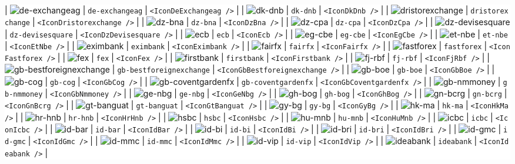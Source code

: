 | ![de-exchangeag](https://raw.githubusercontent.com/fex-to/provider-icons/main/packages/icons-png/icons/de-exchangeag.png) | `de-exchangeag` | `<IconDeExchangeag />` |
| ![dk-dnb](https://raw.githubusercontent.com/fex-to/provider-icons/main/packages/icons-png/icons/dk-dnb.png) | `dk-dnb` | `<IconDkDnb />` |
| ![dristorexchange](https://raw.githubusercontent.com/fex-to/provider-icons/main/packages/icons-png/icons/dristorexchange.png) | `dristorexchange` | `<IconDristorexchange />` |
| ![dz-bna](https://raw.githubusercontent.com/fex-to/provider-icons/main/packages/icons-png/icons/dz-bna.png) | `dz-bna` | `<IconDzBna />` |
| ![dz-cpa](https://raw.githubusercontent.com/fex-to/provider-icons/main/packages/icons-png/icons/dz-cpa.png) | `dz-cpa` | `<IconDzCpa />` |
| ![dz-devisesquare](https://raw.githubusercontent.com/fex-to/provider-icons/main/packages/icons-png/icons/dz-devisesquare.png) | `dz-devisesquare` | `<IconDzDevisesquare />` |
| ![ecb](https://raw.githubusercontent.com/fex-to/provider-icons/main/packages/icons-png/icons/ecb.png) | `ecb` | `<IconEcb />` |
| ![eg-cbe](https://raw.githubusercontent.com/fex-to/provider-icons/main/packages/icons-png/icons/eg-cbe.png) | `eg-cbe` | `<IconEgCbe />` |
| ![et-nbe](https://raw.githubusercontent.com/fex-to/provider-icons/main/packages/icons-png/icons/et-nbe.png) | `et-nbe` | `<IconEtNbe />` |
| ![eximbank](https://raw.githubusercontent.com/fex-to/provider-icons/main/packages/icons-png/icons/eximbank.png) | `eximbank` | `<IconEximbank />` |
| ![fairfx](https://raw.githubusercontent.com/fex-to/provider-icons/main/packages/icons-png/icons/fairfx.png) | `fairfx` | `<IconFairfx />` |
| ![fastforex](https://raw.githubusercontent.com/fex-to/provider-icons/main/packages/icons-png/icons/fastforex.png) | `fastforex` | `<IconFastforex />` |
| ![fex](https://raw.githubusercontent.com/fex-to/provider-icons/main/packages/icons-png/icons/fex.png) | `fex` | `<IconFex />` |
| ![firstbank](https://raw.githubusercontent.com/fex-to/provider-icons/main/packages/icons-png/icons/firstbank.png) | `firstbank` | `<IconFirstbank />` |
| ![fj-rbf](https://raw.githubusercontent.com/fex-to/provider-icons/main/packages/icons-png/icons/fj-rbf.png) | `fj-rbf` | `<IconFjRbf />` |
| ![gb-bestforeignexchange](https://raw.githubusercontent.com/fex-to/provider-icons/main/packages/icons-png/icons/gb-bestforeignexchange.png) | `gb-bestforeignexchange` | `<IconGbBestforeignexchange />` |
| ![gb-boe](https://raw.githubusercontent.com/fex-to/provider-icons/main/packages/icons-png/icons/gb-boe.png) | `gb-boe` | `<IconGbBoe />` |
| ![gb-cog](https://raw.githubusercontent.com/fex-to/provider-icons/main/packages/icons-png/icons/gb-cog.png) | `gb-cog` | `<IconGbCog />` |
| ![gb-coventgardenfx](https://raw.githubusercontent.com/fex-to/provider-icons/main/packages/icons-png/icons/gb-coventgardenfx.png) | `gb-coventgardenfx` | `<IconGbCoventgardenfx />` |
| ![gb-nmmoney](https://raw.githubusercontent.com/fex-to/provider-icons/main/packages/icons-png/icons/gb-nmmoney.png) | `gb-nmmoney` | `<IconGbNmmoney />` |
| ![ge-nbg](https://raw.githubusercontent.com/fex-to/provider-icons/main/packages/icons-png/icons/ge-nbg.png) | `ge-nbg` | `<IconGeNbg />` |
| ![gh-bog](https://raw.githubusercontent.com/fex-to/provider-icons/main/packages/icons-png/icons/gh-bog.png) | `gh-bog` | `<IconGhBog />` |
| ![gn-bcrg](https://raw.githubusercontent.com/fex-to/provider-icons/main/packages/icons-png/icons/gn-bcrg.png) | `gn-bcrg` | `<IconGnBcrg />` |
| ![gt-banguat](https://raw.githubusercontent.com/fex-to/provider-icons/main/packages/icons-png/icons/gt-banguat.png) | `gt-banguat` | `<IconGtBanguat />` |
| ![gy-bg](https://raw.githubusercontent.com/fex-to/provider-icons/main/packages/icons-png/icons/gy-bg.png) | `gy-bg` | `<IconGyBg />` |
| ![hk-ma](https://raw.githubusercontent.com/fex-to/provider-icons/main/packages/icons-png/icons/hk-ma.png) | `hk-ma` | `<IconHkMa />` |
| ![hr-hnb](https://raw.githubusercontent.com/fex-to/provider-icons/main/packages/icons-png/icons/hr-hnb.png) | `hr-hnb` | `<IconHrHnb />` |
| ![hsbc](https://raw.githubusercontent.com/fex-to/provider-icons/main/packages/icons-png/icons/hsbc.png) | `hsbc` | `<IconHsbc />` |
| ![hu-mnb](https://raw.githubusercontent.com/fex-to/provider-icons/main/packages/icons-png/icons/hu-mnb.png) | `hu-mnb` | `<IconHuMnb />` |
| ![icbc](https://raw.githubusercontent.com/fex-to/provider-icons/main/packages/icons-png/icons/icbc.png) | `icbc` | `<IconIcbc />` |
| ![id-bar](https://raw.githubusercontent.com/fex-to/provider-icons/main/packages/icons-png/icons/id-bar.png) | `id-bar` | `<IconIdBar />` |
| ![id-bi](https://raw.githubusercontent.com/fex-to/provider-icons/main/packages/icons-png/icons/id-bi.png) | `id-bi` | `<IconIdBi />` |
| ![id-bri](https://raw.githubusercontent.com/fex-to/provider-icons/main/packages/icons-png/icons/id-bri.png) | `id-bri` | `<IconIdBri />` |
| ![id-gmc](https://raw.githubusercontent.com/fex-to/provider-icons/main/packages/icons-png/icons/id-gmc.png) | `id-gmc` | `<IconIdGmc />` |
| ![id-mmc](https://raw.githubusercontent.com/fex-to/provider-icons/main/packages/icons-png/icons/id-mmc.png) | `id-mmc` | `<IconIdMmc />` |
| ![id-vip](https://raw.githubusercontent.com/fex-to/provider-icons/main/packages/icons-png/icons/id-vip.png) | `id-vip` | `<IconIdVip />` |
| ![ideabank](https://raw.githubusercontent.com/fex-to/provider-icons/main/packages/icons-png/icons/ideabank.png) | `ideabank` | `<IconIdeabank />` |